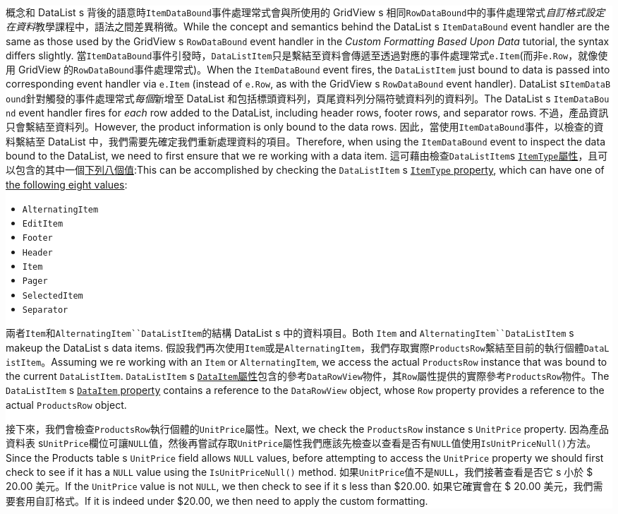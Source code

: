 <span data-ttu-id="28040-168">概念和 DataList s 背後的語意時`ItemDataBound`事件處理常式會與所使用的 GridView s 相同`RowDataBound`中的事件處理常式*自訂格式設定在資料*教學課程中，語法之間差異稍微。</span><span class="sxs-lookup"><span data-stu-id="28040-168">While the concept and semantics behind the DataList s `ItemDataBound` event handler are the same as those used by the GridView s `RowDataBound` event handler in the *Custom Formatting Based Upon Data* tutorial, the syntax differs slightly.</span></span> <span data-ttu-id="28040-169">當`ItemDataBound`事件引發時，`DataListItem`只是繫結至資料會傳遞至透過對應的事件處理常式`e.Item`(而非`e.Row`，就像使用 GridView 的`RowDataBound`事件處理常式)。</span><span class="sxs-lookup"><span data-stu-id="28040-169">When the `ItemDataBound` event fires, the `DataListItem` just bound to data is passed into corresponding event handler via `e.Item` (instead of `e.Row`, as with the GridView s `RowDataBound` event handler).</span></span> <span data-ttu-id="28040-170">DataList s`ItemDataBound`針對觸發的事件處理常式*每個*新增至 DataList 和包括標頭資料列，頁尾資料列分隔符號資料列的資料列。</span><span class="sxs-lookup"><span data-stu-id="28040-170">The DataList s `ItemDataBound` event handler fires for *each* row added to the DataList, including header rows, footer rows, and separator rows.</span></span> <span data-ttu-id="28040-171">不過，產品資訊只會繫結至資料列。</span><span class="sxs-lookup"><span data-stu-id="28040-171">However, the product information is only bound to the data rows.</span></span> <span data-ttu-id="28040-172">因此，當使用`ItemDataBound`事件，以檢查的資料繫結至 DataList 中，我們需要先確定我們重新處理資料的項目。</span><span class="sxs-lookup"><span data-stu-id="28040-172">Therefore, when using the `ItemDataBound` event to inspect the data bound to the DataList, we need to first ensure that we re working with a data item.</span></span> <span data-ttu-id="28040-173">這可藉由檢查`DataListItem`s [ `ItemType`屬性](https://msdn.microsoft.com/library/system.web.ui.webcontrols.datalistitem.itemtype.aspx)，且可以包含的其中一個[下列八個值](https://msdn.microsoft.com/library/system.web.ui.webcontrols.listitemtype.aspx):</span><span class="sxs-lookup"><span data-stu-id="28040-173">This can be accomplished by checking the `DataListItem` s [`ItemType` property](https://msdn.microsoft.com/library/system.web.ui.webcontrols.datalistitem.itemtype.aspx), which can have one of [the following eight values](https://msdn.microsoft.com/library/system.web.ui.webcontrols.listitemtype.aspx):</span></span>

- `AlternatingItem`
- `EditItem`
- `Footer`
- `Header`
- `Item`
- `Pager`
- `SelectedItem`
- `Separator`

<span data-ttu-id="28040-174">兩者`Item`和`AlternatingItem``DataListItem`的結構 DataList s 中的資料項目。</span><span class="sxs-lookup"><span data-stu-id="28040-174">Both `Item` and `AlternatingItem``DataListItem` s makeup the DataList s data items.</span></span> <span data-ttu-id="28040-175">假設我們再次使用`Item`或是`AlternatingItem`，我們存取實際`ProductsRow`繫結至目前的執行個體`DataListItem`。</span><span class="sxs-lookup"><span data-stu-id="28040-175">Assuming we re working with an `Item` or `AlternatingItem`, we access the actual `ProductsRow` instance that was bound to the current `DataListItem`.</span></span> <span data-ttu-id="28040-176">`DataListItem` s [ `DataItem`屬性](https://msdn.microsoft.com/system.web.ui.webcontrols.datalistitem.dataitem.aspx)包含的參考`DataRowView`物件，其`Row`屬性提供的實際參考`ProductsRow`物件。</span><span class="sxs-lookup"><span data-stu-id="28040-176">The `DataListItem` s [`DataItem` property](https://msdn.microsoft.com/system.web.ui.webcontrols.datalistitem.dataitem.aspx) contains a reference to the `DataRowView` object, whose `Row` property provides a reference to the actual `ProductsRow` object.</span></span>

<span data-ttu-id="28040-177">接下來，我們會檢查`ProductsRow`執行個體的`UnitPrice`屬性。</span><span class="sxs-lookup"><span data-stu-id="28040-177">Next, we check the `ProductsRow` instance s `UnitPrice` property.</span></span> <span data-ttu-id="28040-178">因為產品資料表 s`UnitPrice`欄位可讓`NULL`值，然後再嘗試存取`UnitPrice`屬性我們應該先檢查以查看是否有`NULL`值使用`IsUnitPriceNull()`方法。</span><span class="sxs-lookup"><span data-stu-id="28040-178">Since the Products table s `UnitPrice` field allows `NULL` values, before attempting to access the `UnitPrice` property we should first check to see if it has a `NULL` value using the `IsUnitPriceNull()` method.</span></span> <span data-ttu-id="28040-179">如果`UnitPrice`值不是`NULL`，我們接著查看是否它 s 小於 $ 20.00 美元。</span><span class="sxs-lookup"><span data-stu-id="28040-179">If the `UnitPrice` value is not `NULL`, we then check to see if it s less than $20.00.</span></span> <span data-ttu-id="28040-180">如果它確實會在 $ 20.00 美元，我們需要套用自訂格式。</span><span class="sxs-lookup"><span data-stu-id="28040-180">If it is indeed under $20.00, we then need to apply the custom formatting.</span></span>
